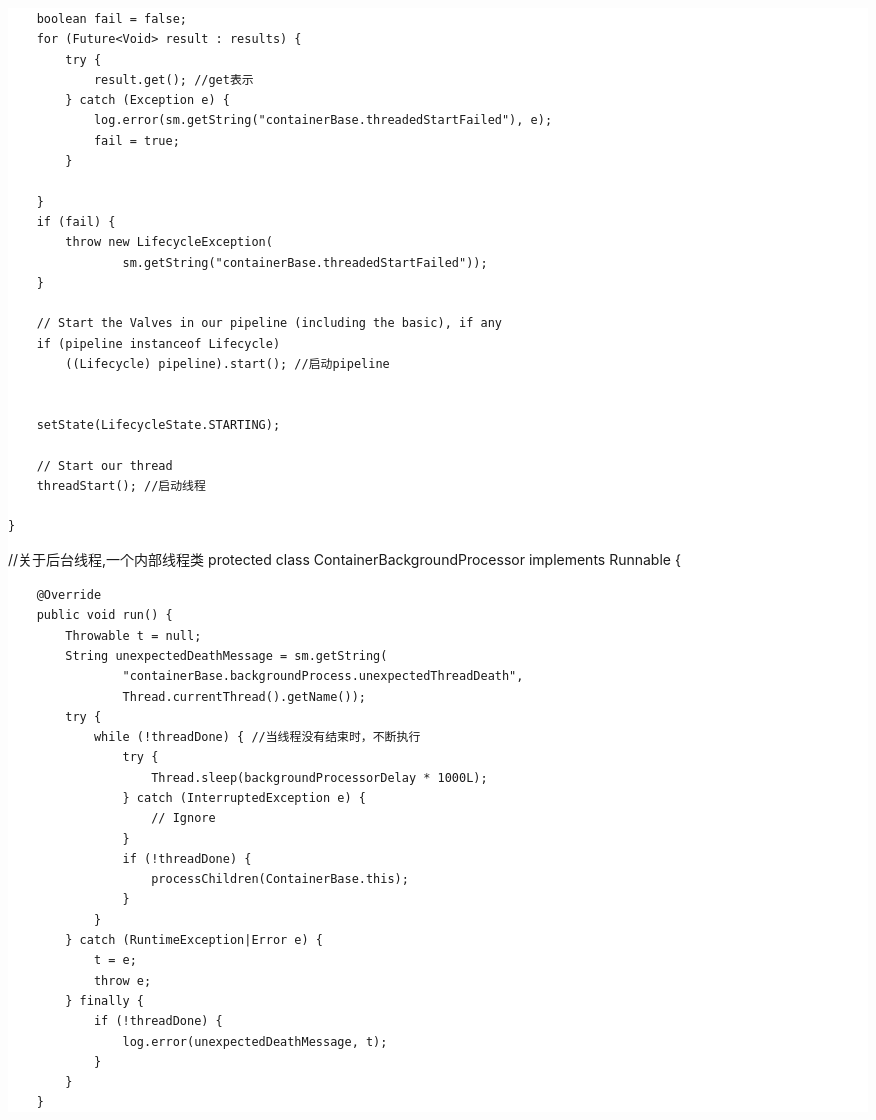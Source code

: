         boolean fail = false;
        for (Future<Void> result : results) {
            try {
                result.get(); //get表示
            } catch (Exception e) {
                log.error(sm.getString("containerBase.threadedStartFailed"), e);
                fail = true;
            }

        }
        if (fail) {
            throw new LifecycleException(
                    sm.getString("containerBase.threadedStartFailed"));
        }

        // Start the Valves in our pipeline (including the basic), if any
        if (pipeline instanceof Lifecycle)
            ((Lifecycle) pipeline).start(); //启动pipeline


        setState(LifecycleState.STARTING);

        // Start our thread
        threadStart(); //启动线程

    }
 //关于后台线程,一个内部线程类
  protected class ContainerBackgroundProcessor implements Runnable {

        @Override
        public void run() {
            Throwable t = null;
            String unexpectedDeathMessage = sm.getString(
                    "containerBase.backgroundProcess.unexpectedThreadDeath",
                    Thread.currentThread().getName());
            try {
                while (!threadDone) { //当线程没有结束时，不断执行
                    try {
                        Thread.sleep(backgroundProcessorDelay * 1000L);
                    } catch (InterruptedException e) {
                        // Ignore
                    }
                    if (!threadDone) {
                        processChildren(ContainerBase.this);
                    }
                }
            } catch (RuntimeException|Error e) {
                t = e;
                throw e;
            } finally {
                if (!threadDone) {
                    log.error(unexpectedDeathMessage, t);
                }
            }
        }
